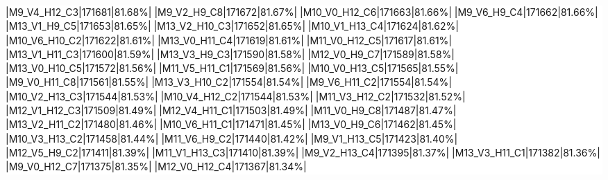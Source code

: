 |M9_V4_H12_C3|171681|81.68%|
|M9_V2_H9_C8|171672|81.67%|
|M10_V0_H12_C6|171663|81.66%|
|M9_V6_H9_C4|171662|81.66%|
|M13_V1_H9_C5|171653|81.65%|
|M13_V2_H10_C3|171652|81.65%|
|M10_V1_H13_C4|171624|81.62%|
|M10_V6_H10_C2|171622|81.61%|
|M13_V0_H11_C4|171619|81.61%|
|M11_V0_H12_C5|171617|81.61%|
|M13_V1_H11_C3|171600|81.59%|
|M13_V3_H9_C3|171590|81.58%|
|M12_V0_H9_C7|171589|81.58%|
|M13_V0_H10_C5|171572|81.56%|
|M11_V5_H11_C1|171569|81.56%|
|M10_V0_H13_C5|171565|81.55%|
|M9_V0_H11_C8|171561|81.55%|
|M13_V3_H10_C2|171554|81.54%|
|M9_V6_H11_C2|171554|81.54%|
|M10_V2_H13_C3|171544|81.53%|
|M10_V4_H12_C2|171544|81.53%|
|M11_V3_H12_C2|171532|81.52%|
|M12_V1_H12_C3|171509|81.49%|
|M12_V4_H11_C1|171503|81.49%|
|M11_V0_H9_C8|171487|81.47%|
|M13_V2_H11_C2|171480|81.46%|
|M10_V6_H11_C1|171471|81.45%|
|M13_V0_H9_C6|171462|81.45%|
|M10_V3_H13_C2|171458|81.44%|
|M11_V6_H9_C2|171440|81.42%|
|M9_V1_H13_C5|171423|81.40%|
|M12_V5_H9_C2|171411|81.39%|
|M11_V1_H13_C3|171410|81.39%|
|M9_V2_H13_C4|171395|81.37%|
|M13_V3_H11_C1|171382|81.36%|
|M9_V0_H12_C7|171375|81.35%|
|M12_V0_H12_C4|171367|81.34%|
